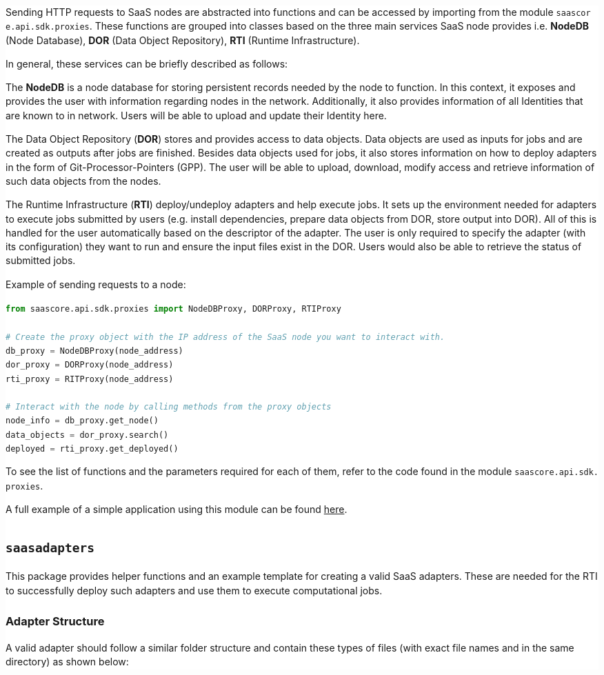 Sending HTTP requests to SaaS nodes are abstracted into functions and can be accessed by importing from the module `saascore.api.sdk.proxies`. These functions are grouped into classes based on the three main services SaaS node provides i.e. __NodeDB__ (Node Database), __DOR__ (Data Object Repository), __RTI__ (Runtime Infrastructure).

In general, these services can be briefly described as follows:

The __NodeDB__ is a node database for storing persistent records needed by the node to function. In this context, it exposes and provides the user with information regarding nodes in the network. Additionally, it also provides information of all Identities that are known to in network. Users will be able to upload and update their Identity here.

The Data Object Repository (__DOR__) stores and provides access to data objects. Data objects are used as inputs for jobs and are created as outputs after jobs are finished. Besides data objects used for jobs, it also stores information on how to deploy adapters in the form of Git-Processor-Pointers (GPP). The user will be able to upload, download, modify access and retrieve information of such data objects from the nodes.

The Runtime Infrastructure (__RTI__) deploy/undeploy adapters and help execute jobs. It sets up the environment needed for adapters to execute jobs submitted by users (e.g. install dependencies, prepare data objects from DOR, store output into DOR). All of this is handled for the user automatically based on the descriptor of the adapter. The user is only required to specify the adapter (with its configuration) they want to run and ensure the input files exist in the DOR. Users would also be able to retrieve the status of submitted jobs. 

Example of sending requests to a node:
```python
from saascore.api.sdk.proxies import NodeDBProxy, DORProxy, RTIProxy

# Create the proxy object with the IP address of the SaaS node you want to interact with.
db_proxy = NodeDBProxy(node_address)
dor_proxy = DORProxy(node_address)
rti_proxy = RITProxy(node_address)

# Interact with the node by calling methods from the proxy objects
node_info = db_proxy.get_node()
data_objects = dor_proxy.search()
deployed = rti_proxy.get_deployed()
```

To see the list of functions and the parameters required for each of them, refer to the code found in the module `saascore.api.sdk.proxies`.

A full example of a simple application using this module can be found [here](./saascore/api/example/simple_app.py).


## `saasadapters`
This package provides helper functions and an example template for creating a valid SaaS adapters. These are needed for the RTI to successfully deploy such adapters and use them to execute computational jobs. 

### Adapter Structure
A valid adapter should follow a similar folder structure and contain these types of files (with exact file names and in the same directory) as shown below:
